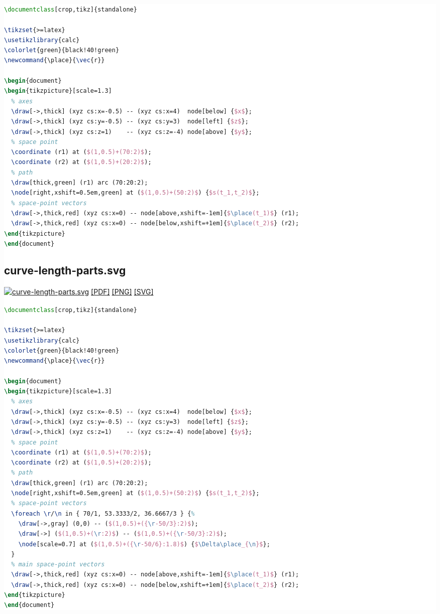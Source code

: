 ~~~.tex
\documentclass[crop,tikz]{standalone}

\tikzset{>=latex}
\usetikzlibrary{calc}
\colorlet{green}{black!40!green}
\newcommand{\place}{\vec{r}}

\begin{document}
\begin{tikzpicture}[scale=1.3]
  % axes
  \draw[->,thick] (xyz cs:x=-0.5) -- (xyz cs:x=4)  node[below] {$x$};
  \draw[->,thick] (xyz cs:y=-0.5) -- (xyz cs:y=3)  node[left] {$z$};
  \draw[->,thick] (xyz cs:z=1)    -- (xyz cs:z=-4) node[above] {$y$};
  % space point
  \coordinate (r1) at ($(1,0.5)+(70:2)$);
  \coordinate (r2) at ($(1,0.5)+(20:2)$);
  % path
  \draw[thick,green] (r1) arc (70:20:2);
  \node[right,xshift=0.5em,green] at ($(1,0.5)+(50:2)$) {$s(t_1,t_2)$};
  % space-point vectors
  \draw[->,thick,red] (xyz cs:x=0) -- node[above,xshift=-1em]{$\place(t_1)$} (r1);
  \draw[->,thick,red] (xyz cs:x=0) -- node[below,xshift=+1em]{$\place(t_2)$} (r2);
\end{tikzpicture}
\end{document}
~~~
## curve-length-parts.svg
[![curve-length-parts.svg](mechanics/curve-length-parts/curve-length-parts.svg "curve-length-parts.svg")](mechanics/curve-length-parts/curve-length-parts.svg) [[PDF]](mechanics/curve-length-parts/curve-length-parts.pdf) [[PNG]](mechanics/curve-length-parts/curve-length-parts.png) [[SVG]](mechanics/curve-length-parts/curve-length-parts.svg)
~~~.tex
\documentclass[crop,tikz]{standalone}

\tikzset{>=latex}
\usetikzlibrary{calc}
\colorlet{green}{black!40!green}
\newcommand{\place}{\vec{r}}

\begin{document}
\begin{tikzpicture}[scale=1.3]
  % axes
  \draw[->,thick] (xyz cs:x=-0.5) -- (xyz cs:x=4)  node[below] {$x$};
  \draw[->,thick] (xyz cs:y=-0.5) -- (xyz cs:y=3)  node[left] {$z$};
  \draw[->,thick] (xyz cs:z=1)    -- (xyz cs:z=-4) node[above] {$y$};
  % space point
  \coordinate (r1) at ($(1,0.5)+(70:2)$);
  \coordinate (r2) at ($(1,0.5)+(20:2)$);
  % path
  \draw[thick,green] (r1) arc (70:20:2);
  \node[right,xshift=0.5em,green] at ($(1,0.5)+(50:2)$) {$s(t_1,t_2)$};
  % space-point vectors
  \foreach \r/\n in { 70/1, 53.3333/2, 36.6667/3 } {%
    \draw[->,gray] (0,0) -- ($(1,0.5)+({\r-50/3}:2)$);
    \draw[->] ($(1,0.5)+(\r:2)$) -- ($(1,0.5)+({\r-50/3}:2)$);
    \node[scale=0.7] at ($(1,0.5)+({\r-50/6}:1.8)$) {$\Delta\place_{\n}$};
  }
  % main space-point vectors
  \draw[->,thick,red] (xyz cs:x=0) -- node[above,xshift=-1em]{$\place(t_1)$} (r1);
  \draw[->,thick,red] (xyz cs:x=0) -- node[below,xshift=+1em]{$\place(t_2)$} (r2);
\end{tikzpicture}
\end{document}
~~~